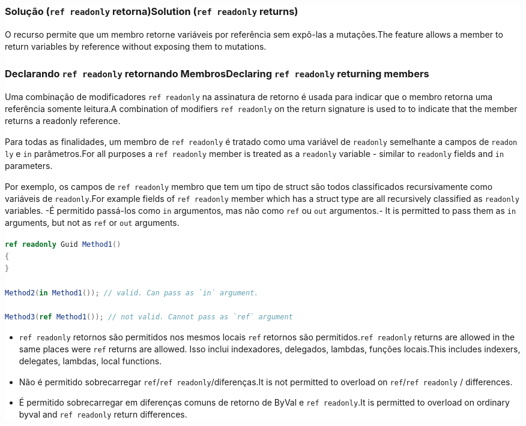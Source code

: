 ### <a name="solution-ref-readonly-returns"></a><span data-ttu-id="e1504-240">Solução (`ref readonly` retorna)</span><span class="sxs-lookup"><span data-stu-id="e1504-240">Solution (`ref readonly` returns)</span></span>  
<span data-ttu-id="e1504-241">O recurso permite que um membro retorne variáveis por referência sem expô-las a mutações.</span><span class="sxs-lookup"><span data-stu-id="e1504-241">The feature allows a member to return variables by reference without exposing them to mutations.</span></span>

### <a name="declaring-ref-readonly-returning-members"></a><span data-ttu-id="e1504-242">Declarando `ref readonly` retornando Membros</span><span class="sxs-lookup"><span data-stu-id="e1504-242">Declaring `ref readonly` returning members</span></span>

<span data-ttu-id="e1504-243">Uma combinação de modificadores `ref readonly` na assinatura de retorno é usada para indicar que o membro retorna uma referência somente leitura.</span><span class="sxs-lookup"><span data-stu-id="e1504-243">A combination of modifiers `ref readonly` on the return signature is used to to indicate that the member returns a readonly reference.</span></span>

<span data-ttu-id="e1504-244">Para todas as finalidades, um membro de `ref readonly` é tratado como uma variável de `readonly` semelhante a campos de `readonly` e `in` parâmetros.</span><span class="sxs-lookup"><span data-stu-id="e1504-244">For all purposes a `ref readonly` member is treated as a `readonly` variable - similar to `readonly` fields and `in` parameters.</span></span>

<span data-ttu-id="e1504-245">Por exemplo, os campos de `ref readonly` membro que tem um tipo de struct são todos classificados recursivamente como variáveis de `readonly`.</span><span class="sxs-lookup"><span data-stu-id="e1504-245">For example fields of `ref readonly` member which has a struct type are all recursively classified as `readonly` variables.</span></span> <span data-ttu-id="e1504-246">-É permitido passá-los como `in` argumentos, mas não como `ref` ou `out` argumentos.</span><span class="sxs-lookup"><span data-stu-id="e1504-246">- It is permitted to pass them as `in` arguments, but not as `ref` or `out` arguments.</span></span>

```csharp
ref readonly Guid Method1()
{
}

Method2(in Method1()); // valid. Can pass as `in` argument.

Method3(ref Method1()); // not valid. Cannot pass as `ref` argument
```

- <span data-ttu-id="e1504-247">`ref readonly` retornos são permitidos nos mesmos locais `ref` retornos são permitidos.</span><span class="sxs-lookup"><span data-stu-id="e1504-247">`ref readonly` returns are allowed in the same places were `ref` returns are allowed.</span></span>
<span data-ttu-id="e1504-248">Isso inclui indexadores, delegados, lambdas, funções locais.</span><span class="sxs-lookup"><span data-stu-id="e1504-248">This includes indexers, delegates, lambdas, local functions.</span></span>

- <span data-ttu-id="e1504-249">Não é permitido sobrecarregar `ref`/`ref readonly`/diferenças.</span><span class="sxs-lookup"><span data-stu-id="e1504-249">It is not permitted to overload on `ref`/`ref readonly` /  differences.</span></span>

- <span data-ttu-id="e1504-250">É permitido sobrecarregar em diferenças comuns de retorno de ByVal e `ref readonly`.</span><span class="sxs-lookup"><span data-stu-id="e1504-250">It is permitted to overload on ordinary byval and `ref readonly` return differences.</span></span>
